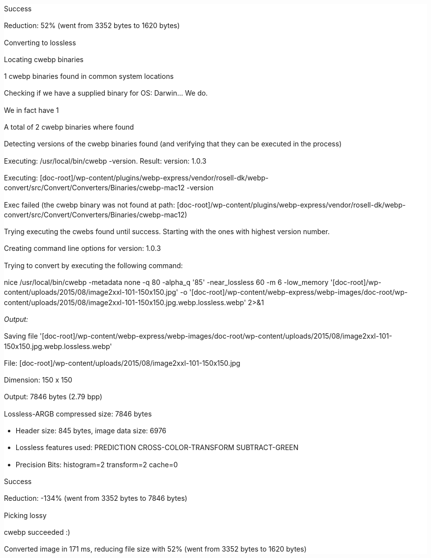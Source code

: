 Success

Reduction: 52% (went from 3352 bytes to 1620 bytes)


Converting to lossless

Locating cwebp binaries

1 cwebp binaries found in common system locations

Checking if we have a supplied binary for OS: Darwin... We do.

We in fact have 1

A total of 2 cwebp binaries where found

Detecting versions of the cwebp binaries found (and verifying that they can be executed in the process)

Executing: /usr/local/bin/cwebp -version. Result: version: 1.0.3

Executing: [doc-root]/wp-content/plugins/webp-express/vendor/rosell-dk/webp-convert/src/Convert/Converters/Binaries/cwebp-mac12 -version

Exec failed (the cwebp binary was not found at path: [doc-root]/wp-content/plugins/webp-express/vendor/rosell-dk/webp-convert/src/Convert/Converters/Binaries/cwebp-mac12)

Trying executing the cwebs found until success. Starting with the ones with highest version number.

Creating command line options for version: 1.0.3

Trying to convert by executing the following command:

nice /usr/local/bin/cwebp -metadata none -q 80 -alpha_q '85' -near_lossless 60 -m 6 -low_memory '[doc-root]/wp-content/uploads/2015/08/image2xxl-101-150x150.jpg' -o '[doc-root]/wp-content/webp-express/webp-images/doc-root/wp-content/uploads/2015/08/image2xxl-101-150x150.jpg.webp.lossless.webp' 2>&1


*Output:* 

Saving file '[doc-root]/wp-content/webp-express/webp-images/doc-root/wp-content/uploads/2015/08/image2xxl-101-150x150.jpg.webp.lossless.webp'

File:      [doc-root]/wp-content/uploads/2015/08/image2xxl-101-150x150.jpg

Dimension: 150 x 150

Output:    7846 bytes (2.79 bpp)

Lossless-ARGB compressed size: 7846 bytes

  * Header size: 845 bytes, image data size: 6976

  * Lossless features used: PREDICTION CROSS-COLOR-TRANSFORM SUBTRACT-GREEN

  * Precision Bits: histogram=2 transform=2 cache=0


Success

Reduction: -134% (went from 3352 bytes to 7846 bytes)


Picking lossy

cwebp succeeded :)


Converted image in 171 ms, reducing file size with 52% (went from 3352 bytes to 1620 bytes)

